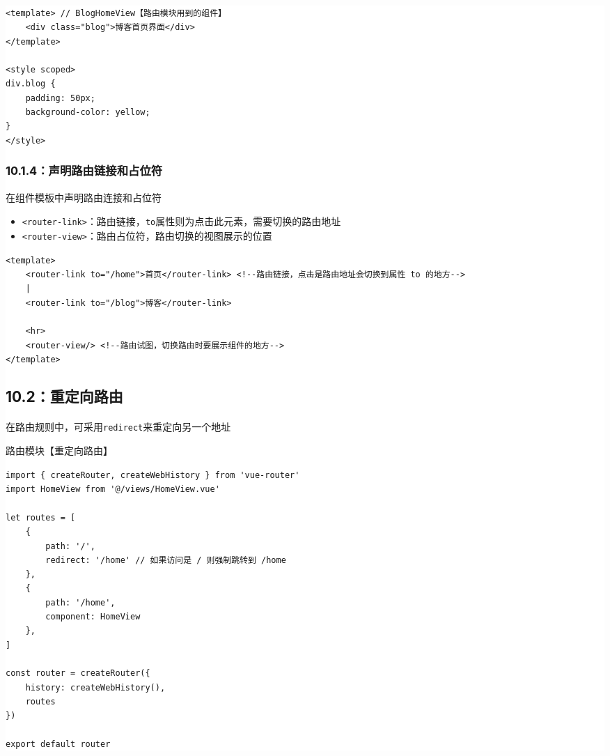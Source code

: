 ```vue
<template> // BlogHomeView【路由模块用到的组件】
    <div class="blog">博客首页界面</div>
</template>

<style scoped>
div.blog {
    padding: 50px;
    background-color: yellow;
}
</style>
```



### 10.1.4：声明路由链接和占位符

在组件模板中声明路由连接和占位符
-   `<router-link>`：路由链接，`to`属性则为点击此元素，需要切换的路由地址
-   `<router-view>`：路由占位符，路由切换的视图展示的位置
```vue
<template>
    <router-link to="/home">首页</router-link> <!--路由链接，点击是路由地址会切换到属性 to 的地方-->
    |
    <router-link to="/blog">博客</router-link>
    
    <hr>
    <router-view/> <!--路由试图，切换路由时要展示组件的地方-->
</template>
```



## 10.2：重定向路由

在路由规则中，可采用`redirect`来重定向另一个地址

路由模块【重定向路由】

```vue
import { createRouter, createWebHistory } from 'vue-router'
import HomeView from '@/views/HomeView.vue'
  
let routes = [
    {
        path: '/',
        redirect: '/home' // 如果访问是 / 则强制跳转到 /home
    },
    {
        path: '/home',
        component: HomeView
    },
]
  
const router = createRouter({
    history: createWebHistory(),
    routes
})

export default router
```
